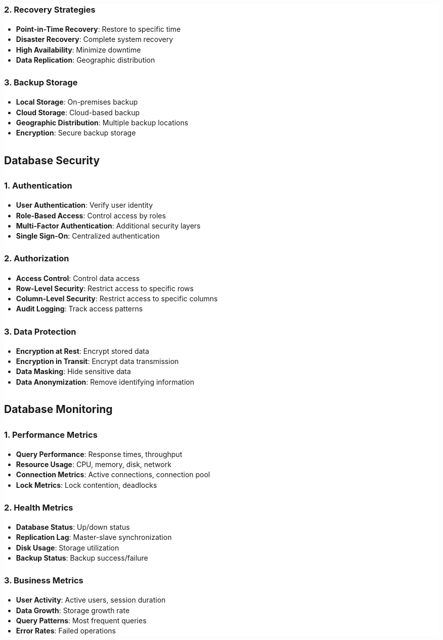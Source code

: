 ### 2. Recovery Strategies
- **Point-in-Time Recovery**: Restore to specific time
- **Disaster Recovery**: Complete system recovery
- **High Availability**: Minimize downtime
- **Data Replication**: Geographic distribution

### 3. Backup Storage
- **Local Storage**: On-premises backup
- **Cloud Storage**: Cloud-based backup
- **Geographic Distribution**: Multiple backup locations
- **Encryption**: Secure backup storage

## Database Security

### 1. Authentication
- **User Authentication**: Verify user identity
- **Role-Based Access**: Control access by roles
- **Multi-Factor Authentication**: Additional security layers
- **Single Sign-On**: Centralized authentication

### 2. Authorization
- **Access Control**: Control data access
- **Row-Level Security**: Restrict access to specific rows
- **Column-Level Security**: Restrict access to specific columns
- **Audit Logging**: Track access patterns

### 3. Data Protection
- **Encryption at Rest**: Encrypt stored data
- **Encryption in Transit**: Encrypt data transmission
- **Data Masking**: Hide sensitive data
- **Data Anonymization**: Remove identifying information

## Database Monitoring

### 1. Performance Metrics
- **Query Performance**: Response times, throughput
- **Resource Usage**: CPU, memory, disk, network
- **Connection Metrics**: Active connections, connection pool
- **Lock Metrics**: Lock contention, deadlocks

### 2. Health Metrics
- **Database Status**: Up/down status
- **Replication Lag**: Master-slave synchronization
- **Disk Usage**: Storage utilization
- **Backup Status**: Backup success/failure

### 3. Business Metrics
- **User Activity**: Active users, session duration
- **Data Growth**: Storage growth rate
- **Query Patterns**: Most frequent queries
- **Error Rates**: Failed operations

